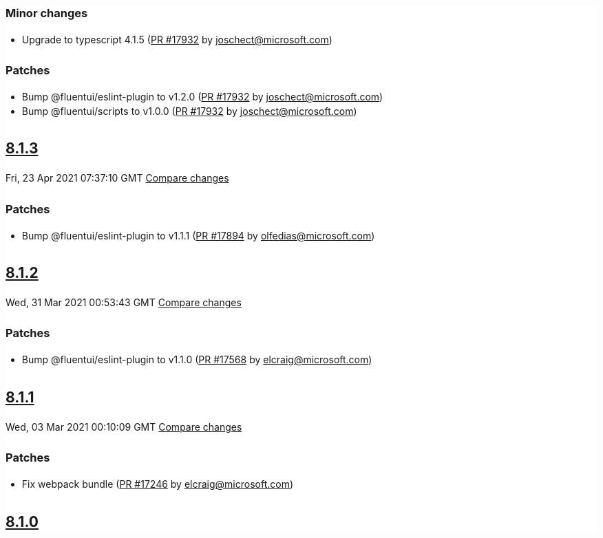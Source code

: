 ### Minor changes

- Upgrade to typescript 4.1.5 ([PR #17932](https://github.com/microsoft/fluentui/pull/17932) by joschect@microsoft.com)

### Patches

- Bump @fluentui/eslint-plugin to v1.2.0 ([PR #17932](https://github.com/microsoft/fluentui/pull/17932) by joschect@microsoft.com)
- Bump @fluentui/scripts to v1.0.0 ([PR #17932](https://github.com/microsoft/fluentui/pull/17932) by joschect@microsoft.com)

## [8.1.3](https://github.com/microsoft/fluentui/tree/@fluentui/example-data_v8.1.3)

Fri, 23 Apr 2021 07:37:10 GMT 
[Compare changes](https://github.com/microsoft/fluentui/compare/@fluentui/example-data_v8.1.2..@fluentui/example-data_v8.1.3)

### Patches

- Bump @fluentui/eslint-plugin to v1.1.1 ([PR #17894](https://github.com/microsoft/fluentui/pull/17894) by olfedias@microsoft.com)

## [8.1.2](https://github.com/microsoft/fluentui/tree/@fluentui/example-data_v8.1.2)

Wed, 31 Mar 2021 00:53:43 GMT 
[Compare changes](https://github.com/microsoft/fluentui/compare/@fluentui/example-data_v8.1.1..@fluentui/example-data_v8.1.2)

### Patches

- Bump @fluentui/eslint-plugin to v1.1.0 ([PR #17568](https://github.com/microsoft/fluentui/pull/17568) by elcraig@microsoft.com)

## [8.1.1](https://github.com/microsoft/fluentui/tree/@fluentui/example-data_v8.1.1)

Wed, 03 Mar 2021 00:10:09 GMT 
[Compare changes](https://github.com/microsoft/fluentui/compare/@fluentui/example-data_v8.1.0..@fluentui/example-data_v8.1.1)

### Patches

- Fix webpack bundle ([PR #17246](https://github.com/microsoft/fluentui/pull/17246) by elcraig@microsoft.com)

## [8.1.0](https://github.com/microsoft/fluentui/tree/@fluentui/example-data_v8.1.0)

